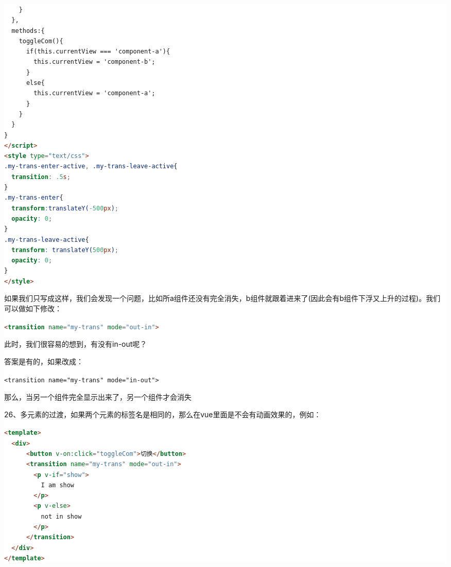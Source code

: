 ```html
    }
  },
  methods:{
    toggleCom(){
      if(this.currentView === 'component-a'){
        this.currentView = 'component-b';
      }
      else{
        this.currentView = 'component-a';
      }
    }
  }
}
</script>
<style type="text/css">
.my-trans-enter-active, .my-trans-leave-active{
  transition: .5s;
}
.my-trans-enter{
  transform:translateY(-500px);
  opacity: 0;
}
.my-trans-leave-active{
  transform: translateY(500px);
  opacity: 0;
}
</style>
```

如果我们只写成这样，我们会发现一个问题，比如所a组件还没有完全消失，b组件就跟着进来了(因此会有b组件下浮又上升的过程)。我们可以做如下修改：

```html
<transition name="my-trans" mode="out-in">
```

此时，我们很容易的想到，有没有in-out呢？

答案是有的，如果改成：

```
<transition name="my-trans" mode="in-out">
```

那么，当另一个组件完全显示出来了，另一个组件才会消失



26、多元素的过渡，如果两个元素的标签名是相同的，那么在vue里面是不会有动画效果的，例如：

```html
<template>
  <div>
      <button v-on:click="toggleCom">切换</button>
      <transition name="my-trans" mode="out-in">
        <p v-if="show">
          I am show
        </p>
        <p v-else>
          not in show
        </p>
      </transition>
  </div>
</template>
```
